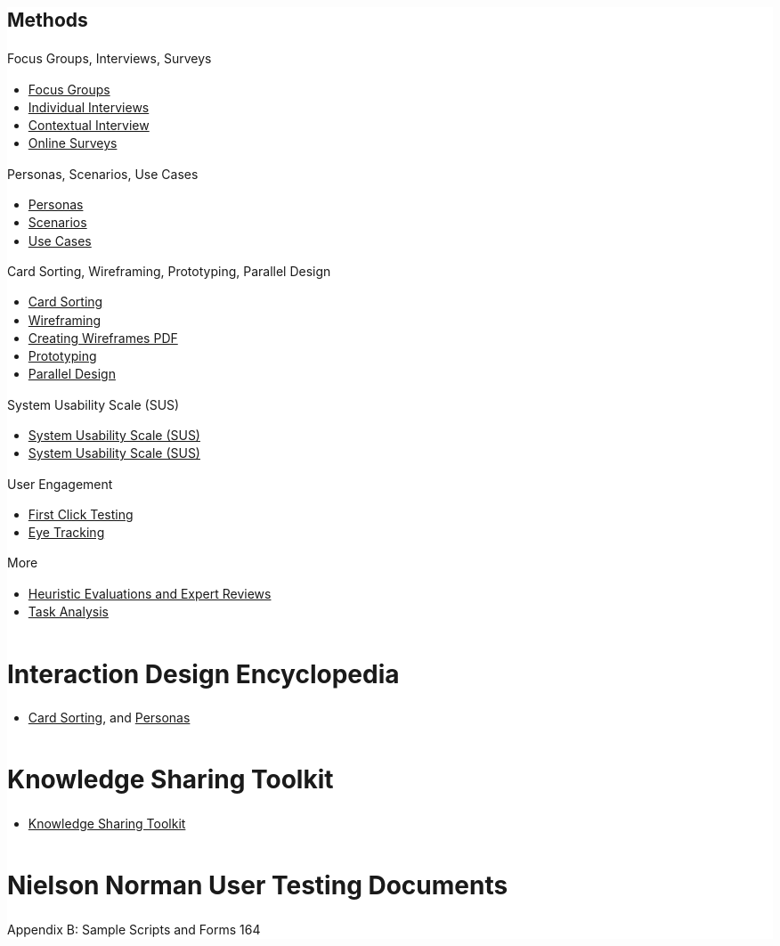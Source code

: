 ## Methods

Focus Groups, Interviews, Surveys
* [Focus Groups](http://www.usability.gov/how-to-and-tools/methods/focus-groups.html)
* [Individual Interviews](http://www.usability.gov/how-to-and-tools/methods/individual-interviews.html)
* [Contextual Interview](http://www.usability.gov/how-to-and-tools/methods/contextual-interview.html)
* [Online Surveys](http://www.usability.gov/how-to-and-tools/methods/online-surveys.html)

Personas, Scenarios, Use Cases
* [Personas](http://www.usability.gov/how-to-and-tools/methods/personas.html)
* [Scenarios](http://www.usability.gov/how-to-and-tools/methods/scenarios.html)
* [Use Cases](http://www.usability.gov/how-to-and-tools/methods/use-cases.html)

Card Sorting, Wireframing, Prototyping, Parallel Design
* [Card Sorting](http://www.usability.gov/how-to-and-tools/methods/card-sorting.html)
* [Wireframing](http://www.usability.gov/how-to-and-tools/methods/wireframing.html)
* [Creating Wireframes PDF](http://www.usability.gov/how-to-and-tools/resources/templates/creating-wireframes.html)
* [Prototyping](http://www.usability.gov/how-to-and-tools/methods/prototyping.html)
* [Parallel Design](http://www.usability.gov/how-to-and-tools/methods/parallel-design.html)

System Usability Scale (SUS)
* [System Usability Scale (SUS)](http://www.usability.gov/how-to-and-tools/methods/system-usability-scale.html)
* [System Usability Scale (SUS)](http://www.usability.gov/how-to-and-tools/resources/templates/system-usability-scale-sus.html)

User Engagement
* [First Click Testing](http://www.usability.gov/how-to-and-tools/methods/first-click-testing.html)
* [Eye Tracking](http://www.usability.gov/how-to-and-tools/methods/eye-tracking.html)

More
* [Heuristic Evaluations and Expert Reviews](http://www.usability.gov/how-to-and-tools/methods/heuristic-evaluation.html)
* [Task Analysis](http://www.usability.gov/how-to-and-tools/methods/task-analysis.html)
 
# Interaction Design Encyclopedia

*   [Card Sorting](https://www.interaction-design.org/encyclopedia/card_sorting.html), and [Personas](https://www.interaction-design.org/encyclopedia/personas.html)

# Knowledge Sharing Toolkit

*   [Knowledge Sharing Toolkit](http://www.kstoolkit.org)

# Nielson Norman User Testing Documents

Appendix B: Sample Scripts and Forms 164
